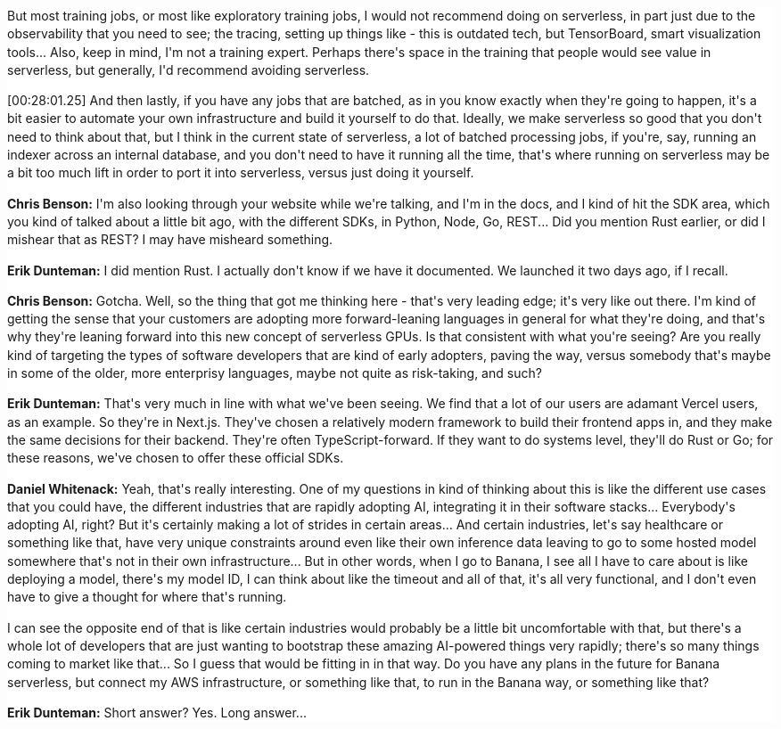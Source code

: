 But most training jobs, or most like exploratory training jobs, I would not recommend doing on serverless, in part just due to the observability that you need to see; the tracing, setting up things like - this is outdated tech, but TensorBoard, smart visualization tools... Also, keep in mind, I'm not a training expert. Perhaps there's space in the training that people would see value in serverless, but generally, I'd recommend avoiding serverless.

\[00:28:01.25\] And then lastly, if you have any jobs that are batched, as in you know exactly when they're going to happen, it's a bit easier to automate your own infrastructure and build it yourself to do that. Ideally, we make serverless so good that you don't need to think about that, but I think in the current state of serverless, a lot of batched processing jobs, if you're, say, running an indexer across an internal database, and you don't need to have it running all the time, that's where running on serverless may be a bit too much lift in order to port it into serverless, versus just doing it yourself.

**Chris Benson:** I'm also looking through your website while we're talking, and I'm in the docs, and I kind of hit the SDK area, which you kind of talked about a little bit ago, with the different SDKs, in Python, Node, Go, REST... Did you mention Rust earlier, or did I mishear that as REST? I may have misheard something.

**Erik Dunteman:** I did mention Rust. I actually don't know if we have it documented. We launched it two days ago, if I recall.

**Chris Benson:** Gotcha. Well, so the thing that got me thinking here - that's very leading edge; it's very like out there. I'm kind of getting the sense that your customers are adopting more forward-leaning languages in general for what they're doing, and that's why they're leaning forward into this new concept of serverless GPUs. Is that consistent with what you're seeing? Are you really kind of targeting the types of software developers that are kind of early adopters, paving the way, versus somebody that's maybe in some of the older, more enterprisy languages, maybe not quite as risk-taking, and such?

**Erik Dunteman:** That's very much in line with what we've been seeing. We find that a lot of our users are adamant Vercel users, as an example. So they're in Next.js. They've chosen a relatively modern framework to build their frontend apps in, and they make the same decisions for their backend. They're often TypeScript-forward. If they want to do systems level, they'll do Rust or Go; for these reasons, we've chosen to offer these official SDKs.

**Daniel Whitenack:** Yeah, that's really interesting. One of my questions in kind of thinking about this is like the different use cases that you could have, the different industries that are rapidly adopting AI, integrating it in their software stacks... Everybody's adopting AI, right? But it's certainly making a lot of strides in certain areas... And certain industries, let's say healthcare or something like that, have very unique constraints around even like their own inference data leaving to go to some hosted model somewhere that's not in their own infrastructure... But in other words, when I go to Banana, I see all I have to care about is like deploying a model, there's my model ID, I can think about like the timeout and all of that, it's all very functional, and I don't even have to give a thought for where that's running.

I can see the opposite end of that is like certain industries would probably be a little bit uncomfortable with that, but there's a whole lot of developers that are just wanting to bootstrap these amazing AI-powered things very rapidly; there's so many things coming to market like that... So I guess that would be fitting in in that way. Do you have any plans in the future for Banana serverless, but connect my AWS infrastructure, or something like that, to run in the Banana way, or something like that?

**Erik Dunteman:** Short answer? Yes. Long answer...
